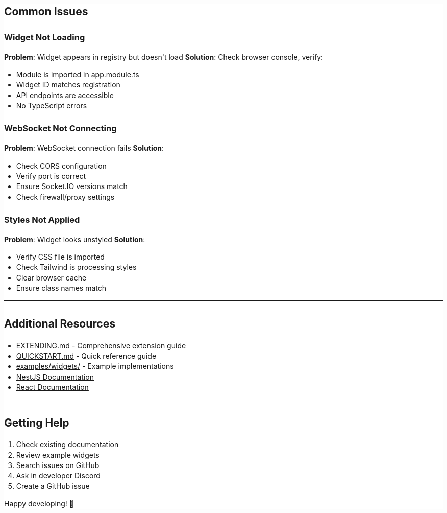 
## Common Issues

### Widget Not Loading

**Problem**: Widget appears in registry but doesn't load
**Solution**: Check browser console, verify:
- Module is imported in app.module.ts
- Widget ID matches registration
- API endpoints are accessible
- No TypeScript errors

### WebSocket Not Connecting

**Problem**: WebSocket connection fails
**Solution**:
- Check CORS configuration
- Verify port is correct
- Ensure Socket.IO versions match
- Check firewall/proxy settings

### Styles Not Applied

**Problem**: Widget looks unstyled
**Solution**:
- Verify CSS file is imported
- Check Tailwind is processing styles
- Clear browser cache
- Ensure class names match

---

## Additional Resources

- [EXTENDING.md](./EXTENDING.md) - Comprehensive extension guide
- [QUICKSTART.md](./QUICKSTART.md) - Quick reference guide
- [examples/widgets/](./examples/widgets/) - Example implementations
- [NestJS Documentation](https://docs.nestjs.com/)
- [React Documentation](https://react.dev/)

---

## Getting Help

1. Check existing documentation
2. Review example widgets
3. Search issues on GitHub
4. Ask in developer Discord
5. Create a GitHub issue

Happy developing! 🚀
